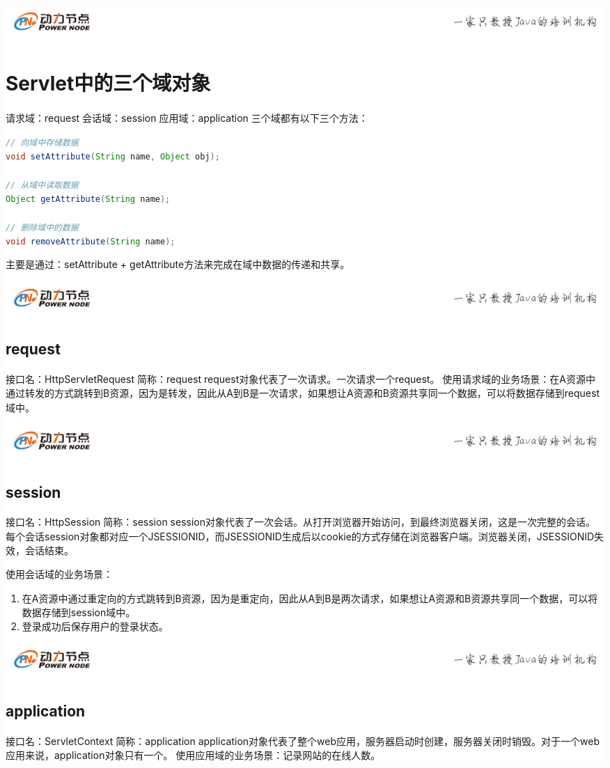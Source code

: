 ![标头.jpg](images/1692002570088-3338946f-42b3-4174-8910-7e749c31e950.jpeg)
# Servlet中的三个域对象
请求域：request
会话域：session
应用域：application
三个域都有以下三个方法：
```java
// 向域中存储数据
void setAttribute(String name, Object obj);

// 从域中读取数据
Object getAttribute(String name);

// 删除域中的数据
void removeAttribute(String name);
```
主要是通过：setAttribute + getAttribute方法来完成在域中数据的传递和共享。

![标头.jpg](images/1692002570088-3338946f-42b3-4174-8910-7e749c31e950.jpeg)
## request
接口名：HttpServletRequest
简称：request
request对象代表了一次请求。一次请求一个request。
使用请求域的业务场景：在A资源中通过转发的方式跳转到B资源，因为是转发，因此从A到B是一次请求，如果想让A资源和B资源共享同一个数据，可以将数据存储到request域中。

![标头.jpg](images/1692002570088-3338946f-42b3-4174-8910-7e749c31e950.jpeg)
## session
接口名：HttpSession
简称：session
session对象代表了一次会话。从打开浏览器开始访问，到最终浏览器关闭，这是一次完整的会话。每个会话session对象都对应一个JSESSIONID，而JSESSIONID生成后以cookie的方式存储在浏览器客户端。浏览器关闭，JSESSIONID失效，会话结束。

使用会话域的业务场景：

1. 在A资源中通过重定向的方式跳转到B资源，因为是重定向，因此从A到B是两次请求，如果想让A资源和B资源共享同一个数据，可以将数据存储到session域中。
2. 登录成功后保存用户的登录状态。


![标头.jpg](images/1692002570088-3338946f-42b3-4174-8910-7e749c31e950.jpeg)
## application
接口名：ServletContext
简称：application
application对象代表了整个web应用，服务器启动时创建，服务器关闭时销毁。对于一个web应用来说，application对象只有一个。
使用应用域的业务场景：记录网站的在线人数。
